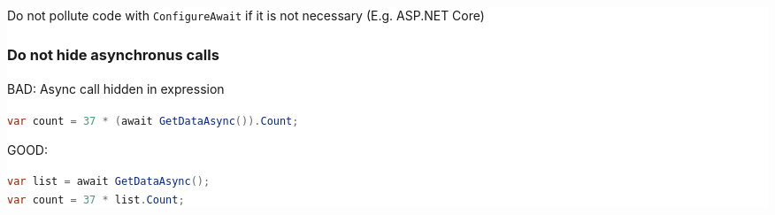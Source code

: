 Do not pollute code with `ConfigureAwait` if it is not necessary (E.g. ASP.NET Core)

### Do not hide asynchronus calls
BAD: Async call hidden in expression
```csharp
var count = 37 * (await GetDataAsync()).Count;
```

GOOD: 
```csharp
var list = await GetDataAsync();
var count = 37 * list.Count;
```
